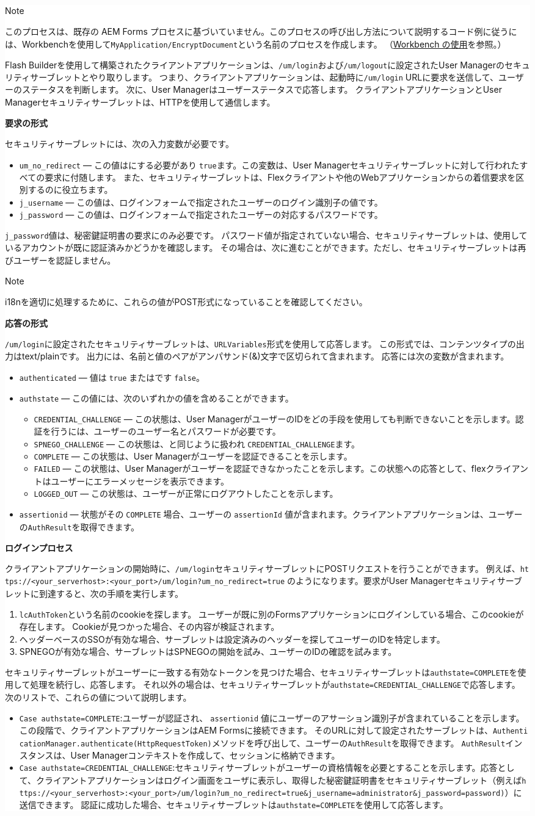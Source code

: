 >[!NOTE]
>
>このプロセスは、既存の AEM Forms プロセスに基づいていません。このプロセスの呼び出し方法について説明するコード例に従うには、Workbenchを使用して`MyApplication/EncryptDocument`という名前のプロセスを作成します。 （[Workbench の使用](https://www.adobe.com/go/learn_aemforms_workbench_63)を参照。）

Flash Builderを使用して構築されたクライアントアプリケーションは、`/um/login`および`/um/logout`に設定されたUser Managerのセキュリティサーブレットとやり取りします。 つまり、クライアントアプリケーションは、起動時に`/um/login` URLに要求を送信して、ユーザーのステータスを判断します。 次に、User Managerはユーザーステータスで応答します。 クライアントアプリケーションとUser Managerセキュリティサーブレットは、HTTPを使用して通信します。

**要求の形式**

セキュリティサーブレットには、次の入力変数が必要です。

* `um_no_redirect`  — この値はにする必要があり `true`ます。この変数は、User Managerセキュリティサーブレットに対して行われたすべての要求に付随します。 また、セキュリティサーブレットは、Flexクライアントや他のWebアプリケーションからの着信要求を区別するのに役立ちます。
* `j_username`  — この値は、ログインフォームで指定されたユーザーのログイン識別子の値です。
* `j_password`  — この値は、ログインフォームで指定されたユーザーの対応するパスワードです。

`j_password`値は、秘密鍵証明書の要求にのみ必要です。 パスワード値が指定されていない場合、セキュリティサーブレットは、使用しているアカウントが既に認証済みかどうかを確認します。 その場合は、次に進むことができます。ただし、セキュリティサーブレットは再びユーザーを認証しません。

>[!NOTE]
>
>i18nを適切に処理するために、これらの値がPOST形式になっていることを確認してください。

**応答の形式**

`/um/login`に設定されたセキュリティサーブレットは、`URLVariables`形式を使用して応答します。 この形式では、コンテンツタイプの出力はtext/plainです。 出力には、名前と値のペアがアンパサンド(&amp;)文字で区切られて含まれます。 応答には次の変数が含まれます。

* `authenticated`  — 値は `true` またはです `false`。
* `authstate`  — この値には、次のいずれかの値を含めることができます。

   * `CREDENTIAL_CHALLENGE`  — この状態は、User ManagerがユーザーのIDをどの手段を使用しても判断できないことを示します。認証を行うには、ユーザーのユーザー名とパスワードが必要です。
   * `SPNEGO_CHALLENGE` — この状態は、と同じように扱われ `CREDENTIAL_CHALLENGE`ます。
   * `COMPLETE`  — この状態は、User Managerがユーザーを認証できることを示します。
   * `FAILED`  — この状態は、User Managerがユーザーを認証できなかったことを示します。この状態への応答として、flexクライアントはユーザーにエラーメッセージを表示できます。
   * `LOGGED_OUT`  — この状態は、ユーザーが正常にログアウトしたことを示します。

* `assertionid`  — 状態がその `COMPLETE` 場合、ユーザーの `assertionId` 値が含まれます。クライアントアプリケーションは、ユーザーの`AuthResult`を取得できます。

**ログインプロセス**

クライアントアプリケーションの開始時に、`/um/login`セキュリティサーブレットにPOSTリクエストを行うことができます。 例えば、`https://<your_serverhost>:<your_port>/um/login?um_no_redirect=true` のようになります。要求がUser Managerセキュリティサーブレットに到達すると、次の手順を実行します。

1. `lcAuthToken`という名前のcookieを探します。 ユーザーが既に別のFormsアプリケーションにログインしている場合、このcookieが存在します。 Cookieが見つかった場合、その内容が検証されます。
1. ヘッダーベースのSSOが有効な場合、サーブレットは設定済みのヘッダーを探してユーザーのIDを特定します。
1. SPNEGOが有効な場合、サーブレットはSPNEGOの開始を試み、ユーザーのIDの確認を試みます。

セキュリティサーブレットがユーザーに一致する有効なトークンを見つけた場合、セキュリティサーブレットは`authstate=COMPLETE`を使用して処理を続行し、応答します。 それ以外の場合は、セキュリティサーブレットが`authstate=CREDENTIAL_CHALLENGE`で応答します。 次のリストで、これらの値について説明します。

* `Case authstate=COMPLETE`:ユーザーが認証され、 `assertionid` 値にユーザーのアサーション識別子が含まれていることを示します。この段階で、クライアントアプリケーションはAEM Formsに接続できます。 そのURLに対して設定されたサーブレットは、`AuthenticationManager.authenticate(HttpRequestToken)`メソッドを呼び出して、ユーザーの`AuthResult`を取得できます。 `AuthResult`インスタンスは、User Managerコンテキストを作成して、セッションに格納できます。
* `Case authstate=CREDENTIAL_CHALLENGE`:セキュリティサーブレットがユーザーの資格情報を必要とすることを示します。応答として、クライアントアプリケーションはログイン画面をユーザに表示し、取得した秘密鍵証明書をセキュリティサーブレット（例えば`https://<your_serverhost>:<your_port>/um/login?um_no_redirect=true&j_username=administrator&j_password=password)`）に送信できます。 認証に成功した場合、セキュリティサーブレットは`authstate=COMPLETE`を使用して応答します。
